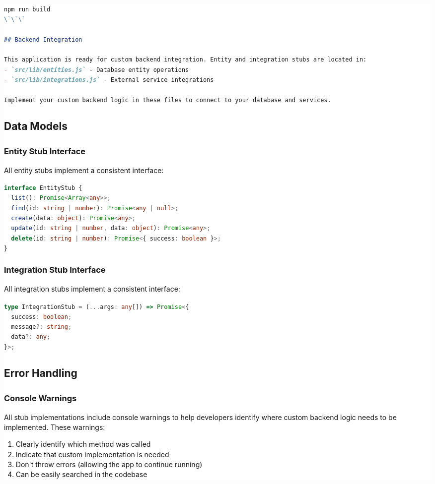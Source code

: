 ```markdown
npm run build
\`\`\`

## Backend Integration

This application is ready for custom backend integration. Entity and integration stubs are located in:
- `src/lib/entities.js` - Database entity operations
- `src/lib/integrations.js` - External service integrations

Implement your custom backend logic in these files to connect to your database and services.
```

## Data Models

### Entity Stub Interface

All entity stubs implement a consistent interface:

```typescript
interface EntityStub {
  list(): Promise<Array<any>>;
  find(id: string | number): Promise<any | null>;
  create(data: object): Promise<any>;
  update(id: string | number, data: object): Promise<any>;
  delete(id: string | number): Promise<{ success: boolean }>;
}
```

### Integration Stub Interface

All integration stubs implement a consistent interface:

```typescript
type IntegrationStub = (...args: any[]) => Promise<{
  success: boolean;
  message?: string;
  data?: any;
}>;
```

## Error Handling

### Console Warnings

All stub implementations include console warnings to help developers identify where custom backend logic needs to be implemented. These warnings:

1. Clearly identify which method was called
2. Indicate that custom implementation is needed
3. Don't throw errors (allowing the app to continue running)
4. Can be easily searched in the codebase

